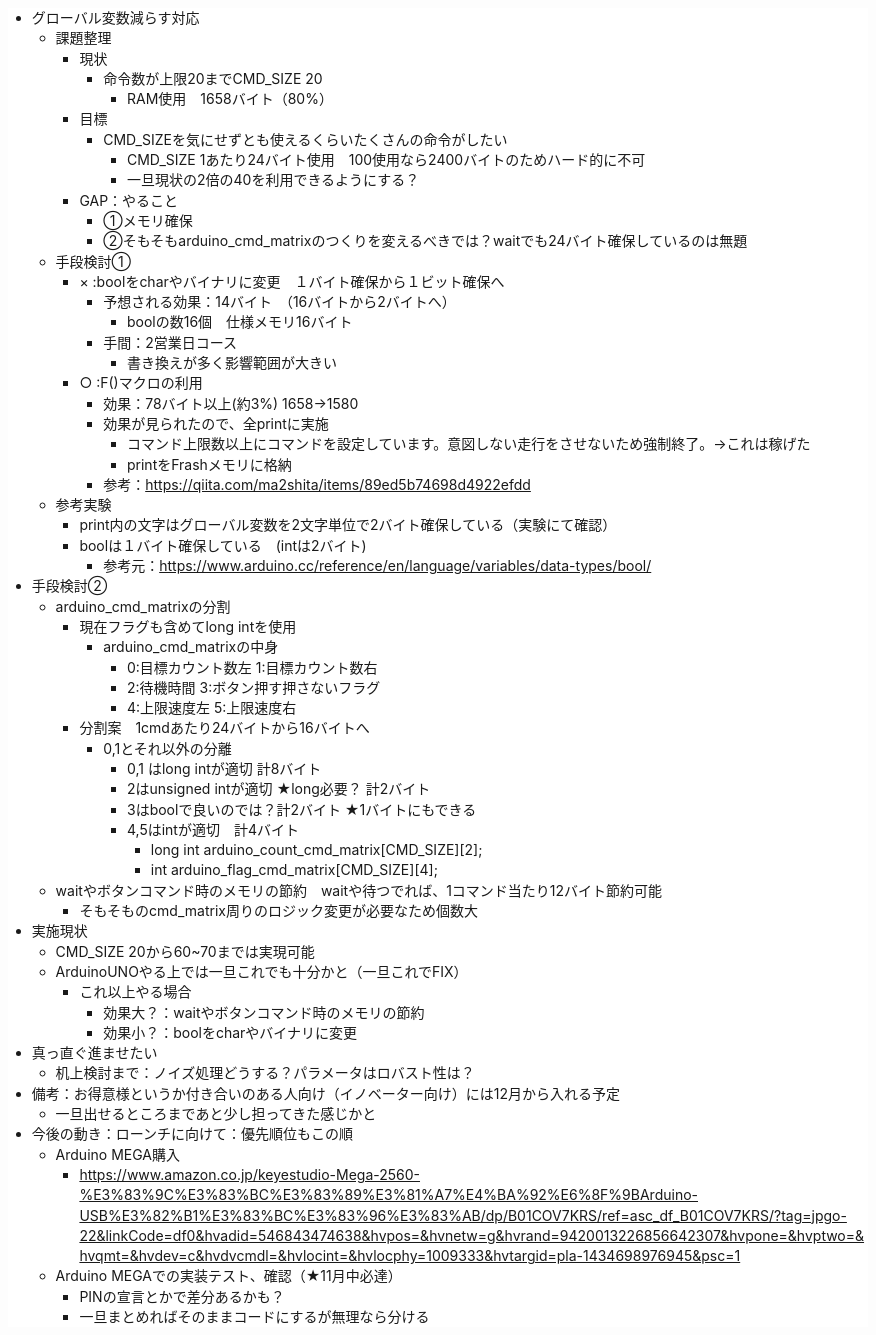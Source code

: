 - グローバル変数減らす対応
  - 課題整理
    - 現状
      - 命令数が上限20までCMD_SIZE 20
        - RAM使用　1658バイト（80%）
    - 目標
      - CMD_SIZEを気にせずとも使えるくらいたくさんの命令がしたい
        - CMD_SIZE 1あたり24バイト使用　100使用なら2400バイトのためハード的に不可
        - 一旦現状の2倍の40を利用できるようにする？
    - GAP：やること
      - ①メモリ確保
      - ②そもそもarduino_cmd_matrixのつくりを変えるべきでは？waitでも24バイト確保しているのは無題 　
  - 手段検討①
    - × :boolをcharやバイナリに変更　１バイト確保から１ビット確保へ
      - 予想される効果：14バイト　（16バイトから2バイトへ）
        - boolの数16個　仕様メモリ16バイト
      - 手間：2営業日コース
        - 書き換えが多く影響範囲が大きい
    - ○ :F()マクロの利用
      - 効果：78バイト以上(約3%) 1658→1580
      - 効果が見られたので、全printに実施
        - コマンド上限数以上にコマンドを設定しています。意図しない走行をさせないため強制終了。→これは稼げた
        - printをFrashメモリに格納
      - 参考：https://qiita.com/ma2shita/items/89ed5b74698d4922efdd
  - 参考実験
    - print内の文字はグローバル変数を2文字単位で2バイト確保している（実験にて確認）
    - boolは１バイト確保している　(intは2バイト)
      - 参考元：https://www.arduino.cc/reference/en/language/variables/data-types/bool/ 
 - 手段検討②
   - arduino_cmd_matrixの分割
     - 現在フラグも含めてlong intを使用
       - arduino_cmd_matrixの中身
         - 0:目標カウント数左 1:目標カウント数右 
         - 2:待機時間 3:ボタン押す押さないフラグ 
         - 4:上限速度左 5:上限速度右
     - 分割案　1cmdあたり24バイトから16バイトへ
       - 0,1とそれ以外の分離
         - 0,1 はlong intが適切 計8バイト
         - 2はunsigned intが適切   ★long必要？ 計2バイト
         - 3はboolで良いのでは？計2バイト ★1バイトにもできる
         - 4,5はintが適切　計4バイト
           - long int arduino_count_cmd_matrix[CMD_SIZE][2];
           - int arduino_flag_cmd_matrix[CMD_SIZE][4];
   - waitやボタンコマンド時のメモリの節約　waitや待つでれば、1コマンド当たり12バイト節約可能
     - そもそものcmd_matrix周りのロジック変更が必要なため個数大
  - 実施現状
    - CMD_SIZE 20から60~70までは実現可能
    - ArduinoUNOやる上では一旦これでも十分かと（一旦これでFIX）
      - これ以上やる場合
        -  効果大？：waitやボタンコマンド時のメモリの節約
        -  効果小？：boolをcharやバイナリに変更
- 真っ直ぐ進ませたい
  - 机上検討まで：ノイズ処理どうする？パラメータはロバスト性は？ 
- 備考：お得意様というか付き合いのある人向け（イノベーター向け）には12月から入れる予定
  - 一旦出せるところまであと少し担ってきた感じかと
- 今後の動き：ローンチに向けて：優先順位もこの順
  - Arduino MEGA購入
    - https://www.amazon.co.jp/keyestudio-Mega-2560-%E3%83%9C%E3%83%BC%E3%83%89%E3%81%A7%E4%BA%92%E6%8F%9BArduino-USB%E3%82%B1%E3%83%BC%E3%83%96%E3%83%AB/dp/B01COV7KRS/ref=asc_df_B01COV7KRS/?tag=jpgo-22&linkCode=df0&hvadid=546843474638&hvpos=&hvnetw=g&hvrand=9420013226856642307&hvpone=&hvptwo=&hvqmt=&hvdev=c&hvdvcmdl=&hvlocint=&hvlocphy=1009333&hvtargid=pla-1434698976945&psc=1
  - Arduino MEGAでの実装テスト、確認（★11月中必達）
    - PINの宣言とかで差分あるかも？
    - 一旦まとめればそのままコードにするが無理なら分ける 